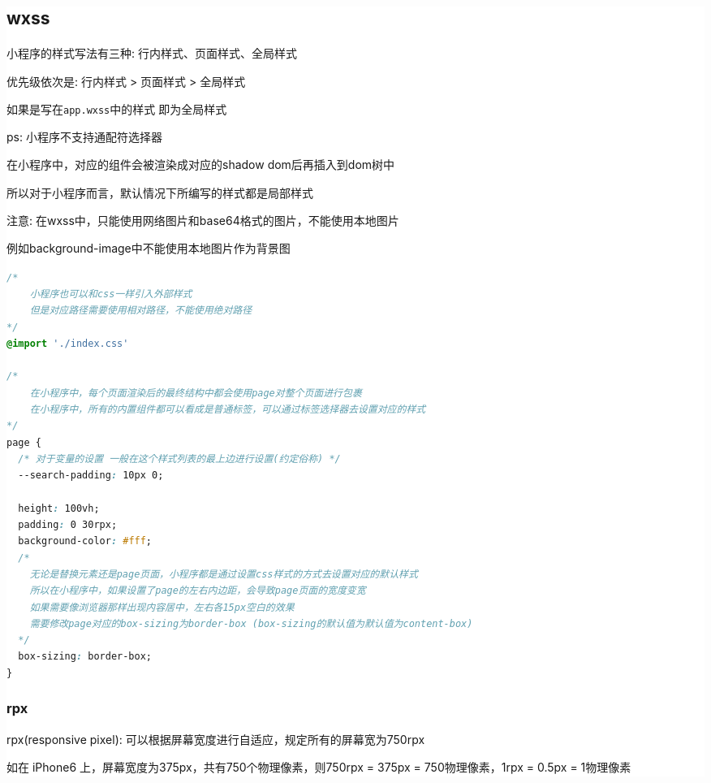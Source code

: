 ## wxss

小程序的样式写法有三种: 行内样式、页面样式、全局样式

优先级依次是: 行内样式 > 页面样式 > 全局样式

如果是写在`app.wxss`中的样式 即为全局样式

ps: 小程序不支持通配符选择器



在小程序中，对应的组件会被渲染成对应的shadow dom后再插入到dom树中

所以对于小程序而言，默认情况下所编写的样式都是局部样式



注意:  在wxss中，只能使用网络图片和base64格式的图片，不能使用本地图片

例如background-image中不能使用本地图片作为背景图



```css
/* 
	小程序也可以和css一样引入外部样式
	但是对应路径需要使用相对路径，不能使用绝对路径
*/
@import './index.css'

/*
	在小程序中，每个页面渲染后的最终结构中都会使用page对整个页面进行包裹
	在小程序中，所有的内置组件都可以看成是普通标签，可以通过标签选择器去设置对应的样式
*/ 
page {
  /* 对于变量的设置 一般在这个样式列表的最上边进行设置(约定俗称) */
  --search-padding: 10px 0;
  
  height: 100vh;
  padding: 0 30rpx;
  background-color: #fff;
  /* 
  	无论是替换元素还是page页面，小程序都是通过设置css样式的方式去设置对应的默认样式
  	所以在小程序中，如果设置了page的左右内边距，会导致page页面的宽度变宽
  	如果需要像浏览器那样出现内容居中，左右各15px空白的效果
  	需要修改page对应的box-sizing为border-box (box-sizing的默认值为默认值为content-box)
  */
  box-sizing: border-box;
}
```



### rpx

rpx(responsive pixel): 可以根据屏幕宽度进行自适应，规定所有的屏幕宽为750rpx

如在 iPhone6 上，屏幕宽度为375px，共有750个物理像素，则750rpx = 375px = 750物理像素，1rpx = 0.5px = 1物理像素
